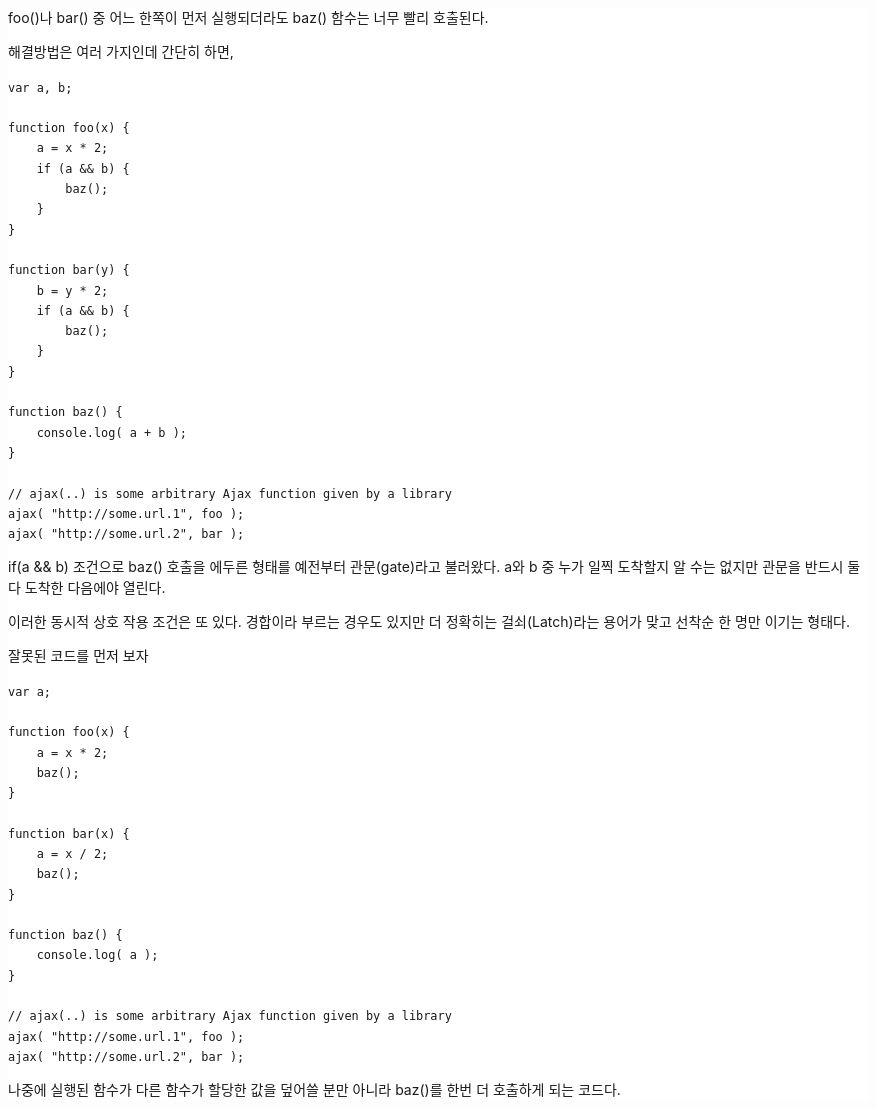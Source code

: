 foo()나 bar() 중 어느 한쪽이 먼저 실행되더라도 baz() 함수는 너무 빨리 호출된다. 

해결방법은 여러 가지인데 간단히 하면,
```
var a, b;

function foo(x) {
	a = x * 2;
	if (a && b) {
		baz();
	}
}

function bar(y) {
	b = y * 2;
	if (a && b) {
		baz();
	}
}

function baz() {
	console.log( a + b );
}

// ajax(..) is some arbitrary Ajax function given by a library
ajax( "http://some.url.1", foo );
ajax( "http://some.url.2", bar );
```
if(a && b) 조건으로 baz() 호출을 에두른 형태를 예전부터 관문(gate)라고 불러왔다. a와 b 중 누가 일찍 도착할지 알 수는 없지만 관문을 반드시 둘 다 도착한 다음에야 열린다.

이러한 동시적 상호 작용 조건은 또 있다. 경합이라 부르는 경우도 있지만 더 정확히는 걸쇠(Latch)라는 용어가 맞고 선착순 한 명만 이기는 형태다.

잘못된 코드를 먼저 보자
```
var a;

function foo(x) {
	a = x * 2;
	baz();
}

function bar(x) {
	a = x / 2;
	baz();
}

function baz() {
	console.log( a );
}

// ajax(..) is some arbitrary Ajax function given by a library
ajax( "http://some.url.1", foo );
ajax( "http://some.url.2", bar );
```
나중에 실행된 함수가 다른 함수가 할당한 값을 덮어쓸 분만 아니라 baz()를 한번 더 호출하게 되는 코드다.
